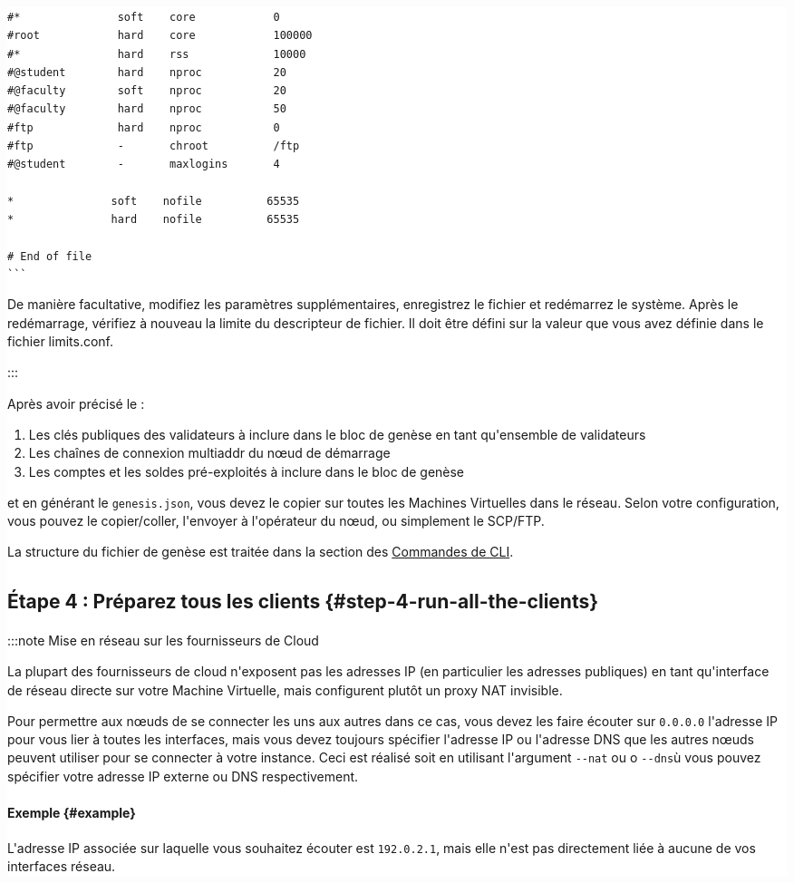 	#*               soft    core            0
	#root            hard    core            100000
	#*               hard    rss             10000
	#@student        hard    nproc           20
	#@faculty        soft    nproc           20
	#@faculty        hard    nproc           50
	#ftp             hard    nproc           0
	#ftp             -       chroot          /ftp
	#@student        -       maxlogins       4

	*               soft    nofile          65535
	*               hard    nofile          65535

	# End of file
	```
De manière facultative, modifiez les paramètres supplémentaires, enregistrez le fichier et redémarrez le système. Après le redémarrage, vérifiez à nouveau la limite du descripteur de fichier.
Il doit être défini sur la valeur que vous avez définie dans le fichier limits.conf.

:::

Après avoir précisé le :
1. Les clés publiques des validateurs à inclure dans le bloc de genèse en tant qu'ensemble de validateurs
2. Les chaînes de connexion multiaddr du nœud de démarrage
3. Les comptes et les soldes pré-exploités à inclure dans le bloc de genèse

et en générant le `genesis.json`, vous devez le copier sur toutes les Machines Virtuelles dans le réseau. Selon votre configuration, vous pouvez
le copier/coller, l'envoyer à l'opérateur du nœud, ou simplement le SCP/FTP.

La structure du fichier de genèse est traitée dans la section des [Commandes de CLI](/docs/edge/get-started/cli-commands).

## Étape 4 : Préparez tous les clients {#step-4-run-all-the-clients}

:::note Mise en réseau sur les fournisseurs de Cloud

La plupart des fournisseurs de cloud n'exposent pas les adresses IP (en particulier les adresses publiques) en tant qu'interface de réseau directe sur votre Machine Virtuelle, mais configurent plutôt un proxy NAT invisible.


Pour permettre aux nœuds de se connecter les uns aux autres dans ce cas, vous devez les faire écouter sur `0.0.0.0` l'adresse IP pour vous lier à toutes les interfaces, mais vous devez toujours spécifier l'adresse IP ou l'adresse DNS que les autres nœuds peuvent utiliser pour se connecter à votre instance. Ceci est réalisé soit en utilisant l'argument `--nat` ou o `--dns`ù vous pouvez spécifier votre adresse IP externe ou DNS respectivement.

#### Exemple {#example}

L'adresse IP associée sur laquelle vous souhaitez écouter est `192.0.2.1`, mais elle n'est pas directement liée à aucune de vos interfaces réseau.
